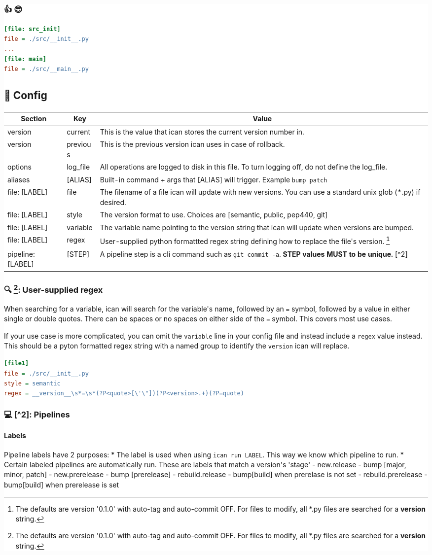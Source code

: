 ### :thumbsup: :sunglasses:
```ini
[file: src_init]
file = ./src/__init__.py
...
[file: main]
file = ./src/__main__.py
```

## :triangular_ruler: Config

| Section           | Key             | Value                                           |
| ----------------- | ----------------|-------------------------------------------------|
| version           | current         | This is the value that ican stores the current version number in. |
| version           | previous        | This is the previous version ican uses in case of rollback.       |
| options           | log_file        | All operations are logged to disk in this file.  To turn logging off, do not define the log_file. |
| aliases           | [ALIAS]         | Built-in command + args that [ALIAS] will trigger.  Example `bump patch` |
| file: [LABEL]     | file            | The filename of a file ican will update with new versions.  You can use a standard unix glob (*.py) if desired. |
| file: [LABEL]     | style           | The version format to use.  Choices are [semantic, public, pep440, git] |
| file: [LABEL]     | variable        | The variable name pointing to the version string that ican will update when versions are bumped. |
| file: [LABEL]     | regex           | User-supplied python formattted regex string defining how to replace the file's version. [^1] |
| pipeline: [LABEL] | [STEP]            | A pipeline step is a cli command such as `git commit -a`.  **STEP values MUST to be unique.**  [^2]  |


### :mag: [^1]: User-supplied regex

When searching for a variable, ican will search for the variable's name, followed by an `=` symbol, followed by a value in either single or double quotes.  There can be spaces or no spaces on either side of the `=` symbol.  This covers most use cases.

If your use case is more complicated, you can omit the `variable` line in your config file and instead include a `regex` value instead.  This should be a pyton formatted regex string with a named group to identify the `version` ican will replace.


```ini
[file1]
file = ./src/__init__.py
style = semantic
regex = __version__\s*=\s*(?P<quote>[\'\"])(?P<version>.+)(?P=quote)
```

### :computer: [^2]: Pipelines

#### Labels

Pipeline labels have 2 purposes:
    * The label is used when using `ican run LABEL`.  This way we know which pipeline to run.
    * Certain labeled pipelines are automatically run.  These are labels that match a version's 'stage'
        - new.release - bump [major, minor, patch]
        - new.prerelease - bump [prerelease]
        - rebuild.release - bump[build] when prerelase is not set
        - rebuild.prerelease - bump[build] when prerelease is set


[^1]: The defaults are version '0.1.0' with auto-tag and auto-commit OFF.  For files to modify, all *.py files are searched for a __version__ string.